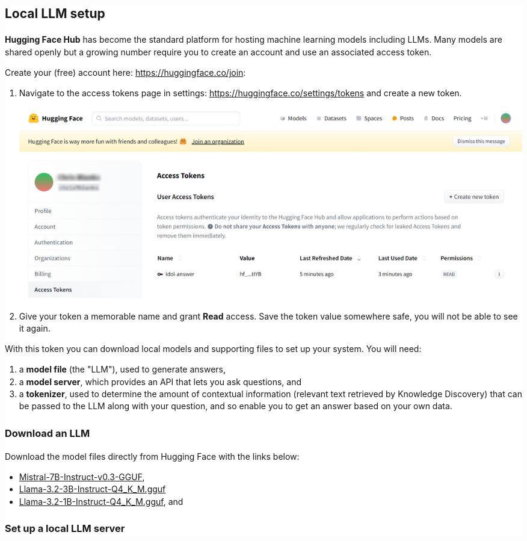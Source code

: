 ## Local LLM setup

**Hugging Face Hub** has become the standard platform for hosting machine learning models including LLMs. Many models are shared openly but a growing number require you to create an account and use an associated access token.

Create your (free) account here: <https://huggingface.co/join>:

1. Navigate to the access tokens page in settings: <https://huggingface.co/settings/tokens> and create a new token.

    ![hf-token](./figs/hf-token.png)

1. Give your token a memorable name and grant **Read** access. Save the token value somewhere safe, you will not be able to see it again.

With this token you can download local models and supporting files to set up your system. You will need:

1. a **model file** (the "LLM"), used to generate answers,
1. a **model server**, which provides an API that lets you ask questions, and
1. a **tokenizer**, used to determine the amount of contextual information (relevant text retrieved by Knowledge Discovery) that can be passed to the LLM along with your question, and so enable you to get an answer based on your own data.

### Download an LLM

Download the model files directly from Hugging Face with the links below:

- [Mistral-7B-Instruct-v0.3-GGUF](https://huggingface.co/lmstudio-community/Mistral-7B-Instruct-v0.3-GGUF/resolve/main/Mistral-7B-Instruct-v0.3-Q4_K_M.gguf?download=true),
- [Llama-3.2-3B-Instruct-Q4_K_M.gguf](https://huggingface.co/lmstudio-community/Llama-3.2-3B-Instruct-GGUF/resolve/main/Llama-3.2-3B-Instruct-Q4_K_M.gguf?download=true)
- [Llama-3.2-1B-Instruct-Q4_K_M.gguf](https://huggingface.co/lmstudio-community/Llama-3.2-1B-Instruct-GGUF/resolve/main/Llama-3.2-1B-Instruct-Q4_K_M.gguf?download=true), and

### Set up a local LLM server
